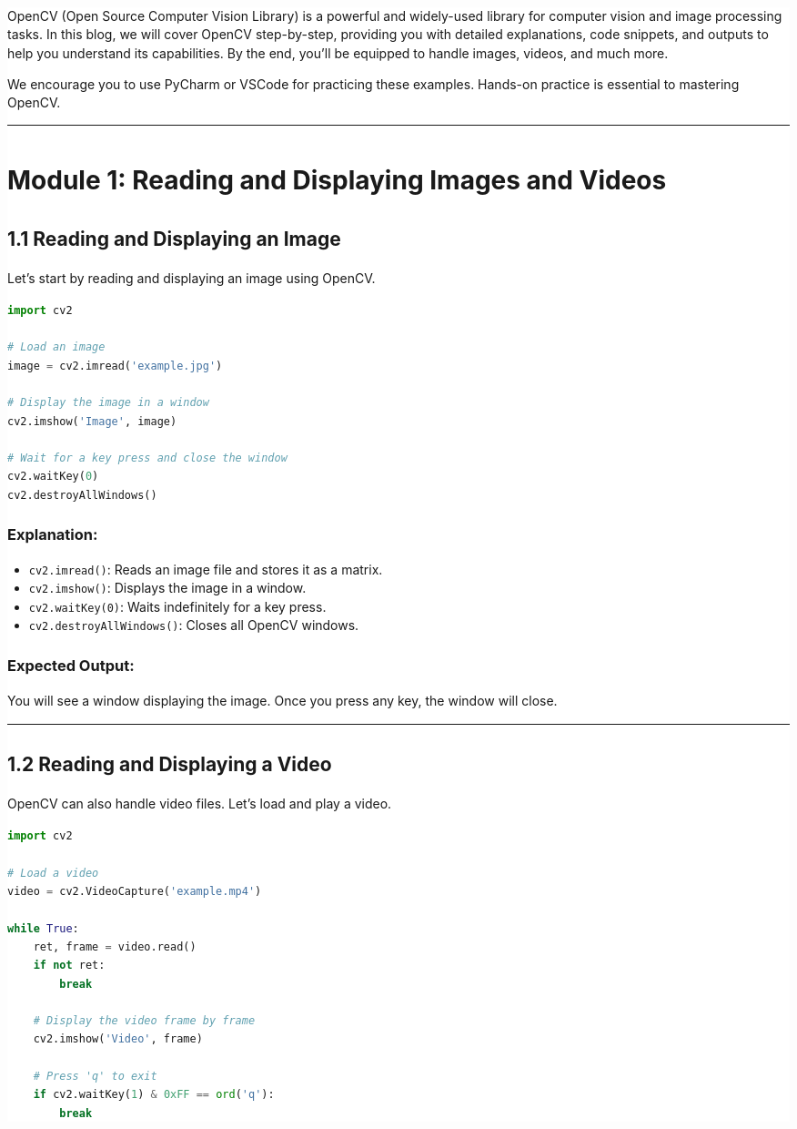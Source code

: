 OpenCV (Open Source Computer Vision Library) is a powerful and widely-used library for computer vision and image processing tasks. In this blog, we will cover OpenCV step-by-step, providing you with detailed explanations, code snippets, and outputs to help you understand its capabilities. By the end, you’ll be equipped to handle images, videos, and much more.

We encourage you to use PyCharm or VSCode for practicing these examples. Hands-on practice is essential to mastering OpenCV.

---

# Module 1: Reading and Displaying Images and Videos

## 1.1 Reading and Displaying an Image

Let’s start by reading and displaying an image using OpenCV.

```python
import cv2

# Load an image
image = cv2.imread('example.jpg')

# Display the image in a window
cv2.imshow('Image', image)

# Wait for a key press and close the window
cv2.waitKey(0)
cv2.destroyAllWindows()

```

### Explanation:

- `cv2.imread()`: Reads an image file and stores it as a matrix.
- `cv2.imshow()`: Displays the image in a window.
- `cv2.waitKey(0)`: Waits indefinitely for a key press.
- `cv2.destroyAllWindows()`: Closes all OpenCV windows.

### Expected Output:

You will see a window displaying the image. Once you press any key, the window will close.

---

## 1.2 Reading and Displaying a Video

OpenCV can also handle video files. Let’s load and play a video.

```python
import cv2

# Load a video
video = cv2.VideoCapture('example.mp4')

while True:
    ret, frame = video.read()
    if not ret:
        break

    # Display the video frame by frame
    cv2.imshow('Video', frame)

    # Press 'q' to exit
    if cv2.waitKey(1) & 0xFF == ord('q'):
        break
```